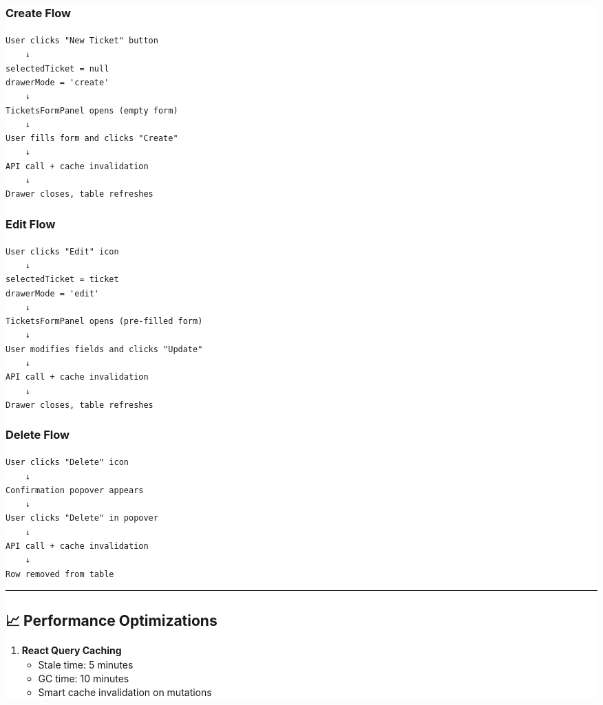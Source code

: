 ### **Create Flow**
```
User clicks "New Ticket" button
    ↓
selectedTicket = null
drawerMode = 'create'
    ↓
TicketsFormPanel opens (empty form)
    ↓
User fills form and clicks "Create"
    ↓
API call + cache invalidation
    ↓
Drawer closes, table refreshes
```

### **Edit Flow**
```
User clicks "Edit" icon
    ↓
selectedTicket = ticket
drawerMode = 'edit'
    ↓
TicketsFormPanel opens (pre-filled form)
    ↓
User modifies fields and clicks "Update"
    ↓
API call + cache invalidation
    ↓
Drawer closes, table refreshes
```

### **Delete Flow**
```
User clicks "Delete" icon
    ↓
Confirmation popover appears
    ↓
User clicks "Delete" in popover
    ↓
API call + cache invalidation
    ↓
Row removed from table
```

---

## 📈 Performance Optimizations

1. **React Query Caching**
   - Stale time: 5 minutes
   - GC time: 10 minutes
   - Smart cache invalidation on mutations
